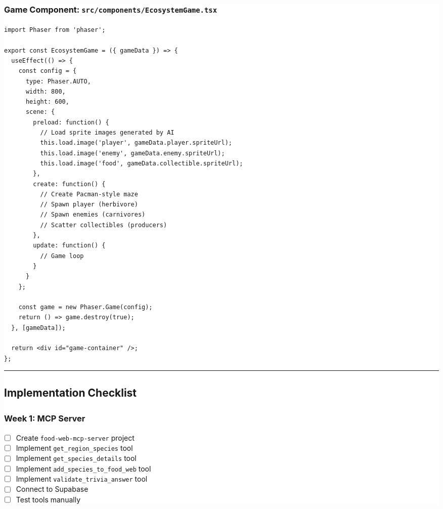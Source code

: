 ### Game Component: `src/components/EcosystemGame.tsx`

```tsx
import Phaser from 'phaser';

export const EcosystemGame = ({ gameData }) => {
  useEffect(() => {
    const config = {
      type: Phaser.AUTO,
      width: 800,
      height: 600,
      scene: {
        preload: function() {
          // Load sprite images generated by AI
          this.load.image('player', gameData.player.spriteUrl);
          this.load.image('enemy', gameData.enemy.spriteUrl);
          this.load.image('food', gameData.collectible.spriteUrl);
        },
        create: function() {
          // Create Pacman-style maze
          // Spawn player (herbivore)
          // Spawn enemies (carnivores)
          // Scatter collectibles (producers)
        },
        update: function() {
          // Game loop
        }
      }
    };

    const game = new Phaser.Game(config);
    return () => game.destroy(true);
  }, [gameData]);

  return <div id="game-container" />;
};
```

---

## Implementation Checklist

### Week 1: MCP Server
- [ ] Create `food-web-mcp-server` project
- [ ] Implement `get_region_species` tool
- [ ] Implement `get_species_details` tool
- [ ] Implement `add_species_to_food_web` tool
- [ ] Implement `validate_trivia_answer` tool
- [ ] Connect to Supabase
- [ ] Test tools manually
